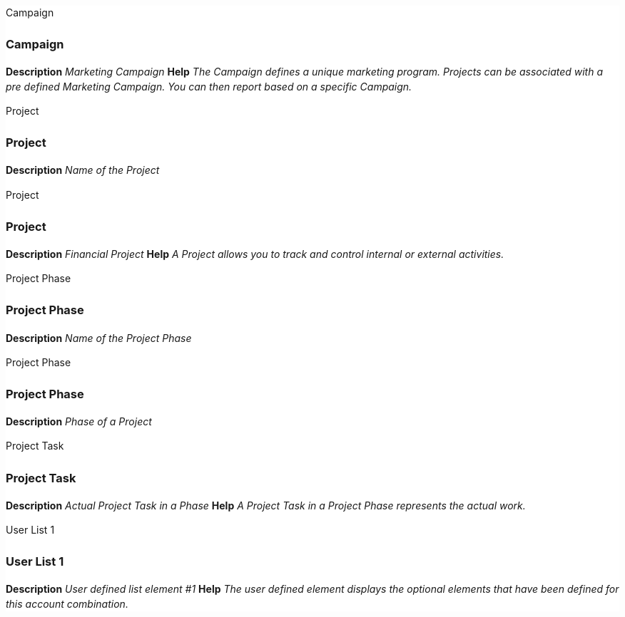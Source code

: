 
Campaign
### Campaign

**Description**
 *Marketing Campaign*
**Help**
 *The Campaign defines a unique marketing program.  Projects can be associated with a pre defined Marketing Campaign.  You can then report based on a specific Campaign.*

Project
### Project

**Description**
 *Name of the Project*

Project
### Project

**Description**
 *Financial Project*
**Help**
 *A Project allows you to track and control internal or external activities.*

Project Phase
### Project Phase

**Description**
 *Name of the Project Phase*

Project Phase
### Project Phase

**Description**
 *Phase of a Project*

Project Task
### Project Task

**Description**
 *Actual Project Task in a Phase*
**Help**
 *A Project Task in a Project Phase represents the actual work.*

User List 1
### User List 1

**Description**
 *User defined list element #1*
**Help**
 *The user defined element displays the optional elements that have been defined for this account combination.*
